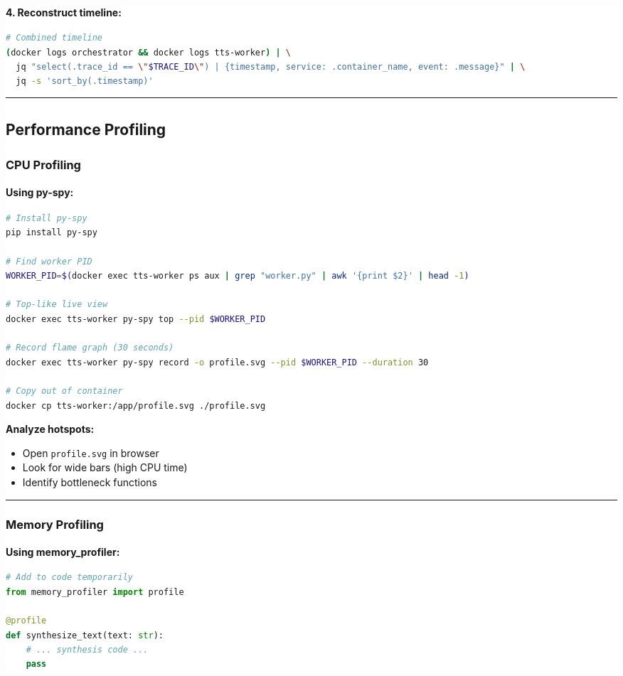 **4. Reconstruct timeline:**
```bash
# Combined timeline
(docker logs orchestrator && docker logs tts-worker) | \
  jq "select(.trace_id == \"$TRACE_ID\") | {timestamp, service: .container_name, event: .message}" | \
  jq -s 'sort_by(.timestamp)'
```

---

## Performance Profiling

### CPU Profiling

**Using py-spy:**

```bash
# Install py-spy
pip install py-spy

# Find worker PID
WORKER_PID=$(docker exec tts-worker ps aux | grep "worker.py" | awk '{print $2}' | head -1)

# Top-like live view
docker exec tts-worker py-spy top --pid $WORKER_PID

# Record flame graph (30 seconds)
docker exec tts-worker py-spy record -o profile.svg --pid $WORKER_PID --duration 30

# Copy out of container
docker cp tts-worker:/app/profile.svg ./profile.svg
```

**Analyze hotspots:**
- Open `profile.svg` in browser
- Look for wide bars (high CPU time)
- Identify bottleneck functions

---

### Memory Profiling

**Using memory_profiler:**

```python
# Add to code temporarily
from memory_profiler import profile

@profile
def synthesize_text(text: str):
    # ... synthesis code ...
    pass
```
